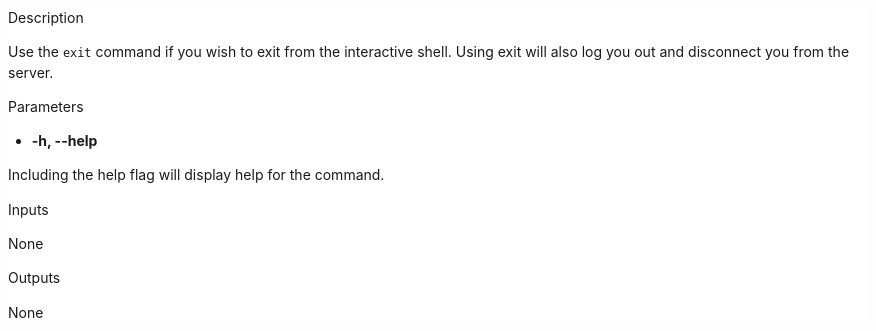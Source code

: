 <p class="fake_header">Description</p>

Use the `exit` command if you wish to exit from the interactive shell. Using exit will also log you out and disconnect you from the server.

<p class="fake_header">Parameters</p>

- **-h, --help**

Including the help flag will display help for the command.

<p class="fake_header">Inputs</p>

None

<p class="fake_header">Outputs</p>

None
